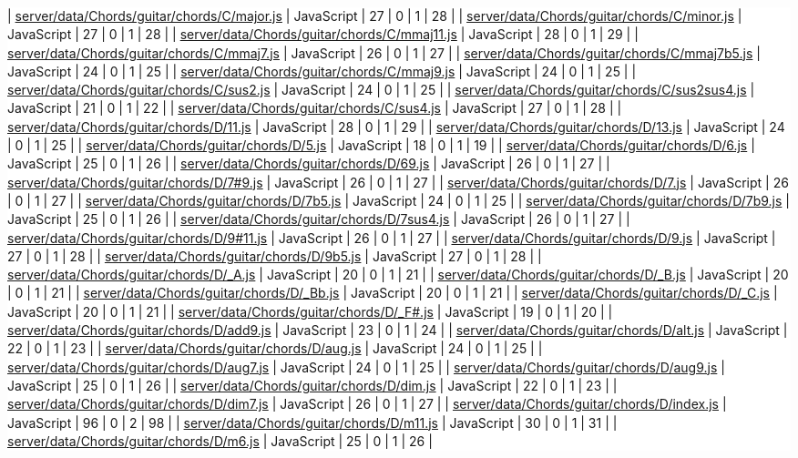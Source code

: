 | [server/data/Chords/guitar/chords/C/major.js](/server/data/Chords/guitar/chords/C/major.js) | JavaScript | 27 | 0 | 1 | 28 |
| [server/data/Chords/guitar/chords/C/minor.js](/server/data/Chords/guitar/chords/C/minor.js) | JavaScript | 27 | 0 | 1 | 28 |
| [server/data/Chords/guitar/chords/C/mmaj11.js](/server/data/Chords/guitar/chords/C/mmaj11.js) | JavaScript | 28 | 0 | 1 | 29 |
| [server/data/Chords/guitar/chords/C/mmaj7.js](/server/data/Chords/guitar/chords/C/mmaj7.js) | JavaScript | 26 | 0 | 1 | 27 |
| [server/data/Chords/guitar/chords/C/mmaj7b5.js](/server/data/Chords/guitar/chords/C/mmaj7b5.js) | JavaScript | 24 | 0 | 1 | 25 |
| [server/data/Chords/guitar/chords/C/mmaj9.js](/server/data/Chords/guitar/chords/C/mmaj9.js) | JavaScript | 24 | 0 | 1 | 25 |
| [server/data/Chords/guitar/chords/C/sus2.js](/server/data/Chords/guitar/chords/C/sus2.js) | JavaScript | 24 | 0 | 1 | 25 |
| [server/data/Chords/guitar/chords/C/sus2sus4.js](/server/data/Chords/guitar/chords/C/sus2sus4.js) | JavaScript | 21 | 0 | 1 | 22 |
| [server/data/Chords/guitar/chords/C/sus4.js](/server/data/Chords/guitar/chords/C/sus4.js) | JavaScript | 27 | 0 | 1 | 28 |
| [server/data/Chords/guitar/chords/D/11.js](/server/data/Chords/guitar/chords/D/11.js) | JavaScript | 28 | 0 | 1 | 29 |
| [server/data/Chords/guitar/chords/D/13.js](/server/data/Chords/guitar/chords/D/13.js) | JavaScript | 24 | 0 | 1 | 25 |
| [server/data/Chords/guitar/chords/D/5.js](/server/data/Chords/guitar/chords/D/5.js) | JavaScript | 18 | 0 | 1 | 19 |
| [server/data/Chords/guitar/chords/D/6.js](/server/data/Chords/guitar/chords/D/6.js) | JavaScript | 25 | 0 | 1 | 26 |
| [server/data/Chords/guitar/chords/D/69.js](/server/data/Chords/guitar/chords/D/69.js) | JavaScript | 26 | 0 | 1 | 27 |
| [server/data/Chords/guitar/chords/D/7#9.js](/server/data/Chords/guitar/chords/D/7#9.js) | JavaScript | 26 | 0 | 1 | 27 |
| [server/data/Chords/guitar/chords/D/7.js](/server/data/Chords/guitar/chords/D/7.js) | JavaScript | 26 | 0 | 1 | 27 |
| [server/data/Chords/guitar/chords/D/7b5.js](/server/data/Chords/guitar/chords/D/7b5.js) | JavaScript | 24 | 0 | 1 | 25 |
| [server/data/Chords/guitar/chords/D/7b9.js](/server/data/Chords/guitar/chords/D/7b9.js) | JavaScript | 25 | 0 | 1 | 26 |
| [server/data/Chords/guitar/chords/D/7sus4.js](/server/data/Chords/guitar/chords/D/7sus4.js) | JavaScript | 26 | 0 | 1 | 27 |
| [server/data/Chords/guitar/chords/D/9#11.js](/server/data/Chords/guitar/chords/D/9#11.js) | JavaScript | 26 | 0 | 1 | 27 |
| [server/data/Chords/guitar/chords/D/9.js](/server/data/Chords/guitar/chords/D/9.js) | JavaScript | 27 | 0 | 1 | 28 |
| [server/data/Chords/guitar/chords/D/9b5.js](/server/data/Chords/guitar/chords/D/9b5.js) | JavaScript | 27 | 0 | 1 | 28 |
| [server/data/Chords/guitar/chords/D/_A.js](/server/data/Chords/guitar/chords/D/_A.js) | JavaScript | 20 | 0 | 1 | 21 |
| [server/data/Chords/guitar/chords/D/_B.js](/server/data/Chords/guitar/chords/D/_B.js) | JavaScript | 20 | 0 | 1 | 21 |
| [server/data/Chords/guitar/chords/D/_Bb.js](/server/data/Chords/guitar/chords/D/_Bb.js) | JavaScript | 20 | 0 | 1 | 21 |
| [server/data/Chords/guitar/chords/D/_C.js](/server/data/Chords/guitar/chords/D/_C.js) | JavaScript | 20 | 0 | 1 | 21 |
| [server/data/Chords/guitar/chords/D/_F#.js](/server/data/Chords/guitar/chords/D/_F#.js) | JavaScript | 19 | 0 | 1 | 20 |
| [server/data/Chords/guitar/chords/D/add9.js](/server/data/Chords/guitar/chords/D/add9.js) | JavaScript | 23 | 0 | 1 | 24 |
| [server/data/Chords/guitar/chords/D/alt.js](/server/data/Chords/guitar/chords/D/alt.js) | JavaScript | 22 | 0 | 1 | 23 |
| [server/data/Chords/guitar/chords/D/aug.js](/server/data/Chords/guitar/chords/D/aug.js) | JavaScript | 24 | 0 | 1 | 25 |
| [server/data/Chords/guitar/chords/D/aug7.js](/server/data/Chords/guitar/chords/D/aug7.js) | JavaScript | 24 | 0 | 1 | 25 |
| [server/data/Chords/guitar/chords/D/aug9.js](/server/data/Chords/guitar/chords/D/aug9.js) | JavaScript | 25 | 0 | 1 | 26 |
| [server/data/Chords/guitar/chords/D/dim.js](/server/data/Chords/guitar/chords/D/dim.js) | JavaScript | 22 | 0 | 1 | 23 |
| [server/data/Chords/guitar/chords/D/dim7.js](/server/data/Chords/guitar/chords/D/dim7.js) | JavaScript | 26 | 0 | 1 | 27 |
| [server/data/Chords/guitar/chords/D/index.js](/server/data/Chords/guitar/chords/D/index.js) | JavaScript | 96 | 0 | 2 | 98 |
| [server/data/Chords/guitar/chords/D/m11.js](/server/data/Chords/guitar/chords/D/m11.js) | JavaScript | 30 | 0 | 1 | 31 |
| [server/data/Chords/guitar/chords/D/m6.js](/server/data/Chords/guitar/chords/D/m6.js) | JavaScript | 25 | 0 | 1 | 26 |